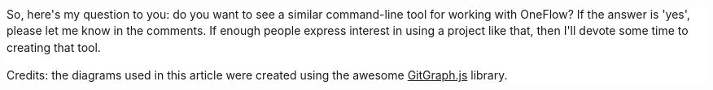 So, here's my question to you: do you want to see a similar command-line tool for working with OneFlow? If the answer is 'yes', please let me know in the comments. If enough people express interest in using a project like that, then I'll devote some time to creating that tool.

Credits: the diagrams used in this article were created using the awesome [GitGraph.js](http://gitgraphjs.com/) library.
